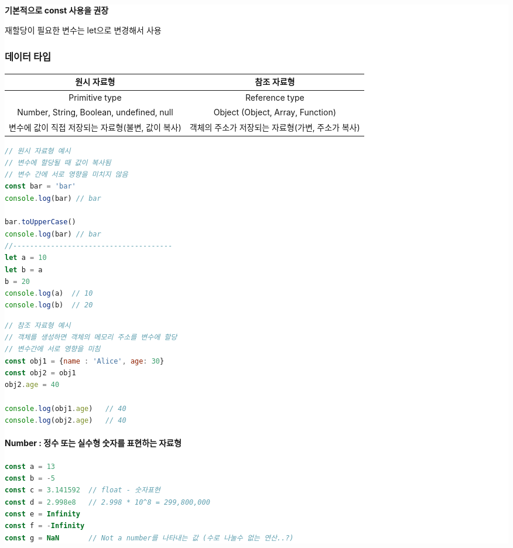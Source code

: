 **기본적으로 const 사용을 권장**

재할당이 필요한 변수는 let으로 변경해서 사용

### 데이터 타입

|                    원시 자료형                    |                   참조 자료형                    |
| :-----------------------------------------------: | :----------------------------------------------: |
|                  Primitive type                   |                  Reference type                  |
|     Number, String, Boolean, undefined, null      |         Object (Object, Array, Function)         |
| 변수에 값이 직접 저장되는 자료형(불변, 값이 복사) | 객체의 주소가 저장되는 자료형(가변, 주소가 복사) |

```js
// 원시 자료형 예시
// 변수에 할당될 때 값이 복사됨
// 변수 간에 서로 영향을 미치지 않음
const bar = 'bar'
console.log(bar) // bar

bar.toUpperCase()
console.log(bar) // bar
//--------------------------------------
let a = 10
let b = a
b = 20
console.log(a)	// 10
console.log(b)	// 20
```

```js
// 참조 자료형 예시
// 객체를 생성하면 객체의 메모리 주소를 변수에 할당
// 변수간에 서로 영향을 미침
const obj1 = {name : 'Alice', age: 30}
const obj2 = obj1
obj2.age = 40

console.log(obj1.age)	// 40
console.log(obj2.age)	// 40
```

#### Number : 정수 또는 실수형 숫자를 표현하는 자료형

```js
const a = 13
const b = -5
const c = 3.141592	// float - 숫자표현
const d = 2.998e8	// 2.998 * 10^8 = 299,800,000
const e = Infinity
const f = -Infinity
const g = NaN		// Not a number를 나타내는 값 (수로 나눌수 없는 연산..?)
```

